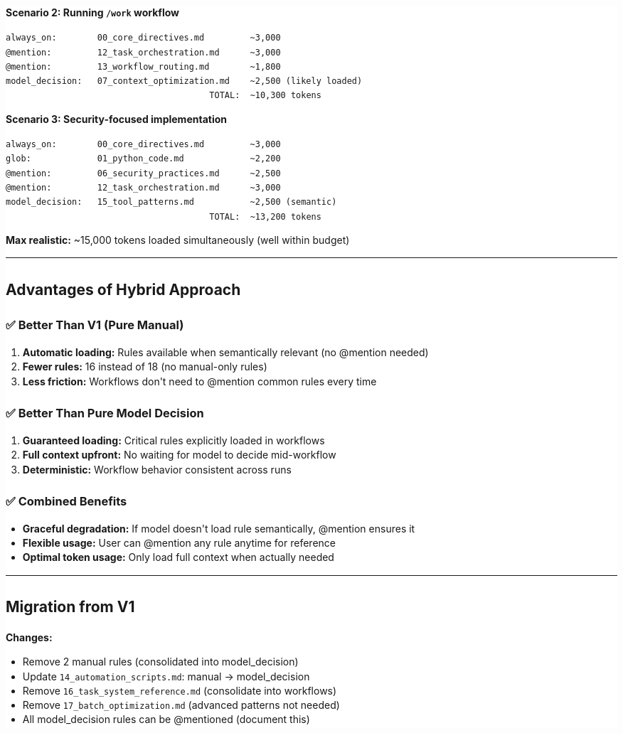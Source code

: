 **Scenario 2: Running `/work` workflow**

```
always_on:        00_core_directives.md         ~3,000
@mention:         12_task_orchestration.md      ~3,000
@mention:         13_workflow_routing.md        ~1,800
model_decision:   07_context_optimization.md    ~2,500 (likely loaded)
                                        TOTAL:  ~10,300 tokens
```

**Scenario 3: Security-focused implementation**

```
always_on:        00_core_directives.md         ~3,000
glob:             01_python_code.md             ~2,200
@mention:         06_security_practices.md      ~2,500
@mention:         12_task_orchestration.md      ~3,000
model_decision:   15_tool_patterns.md           ~2,500 (semantic)
                                        TOTAL:  ~13,200 tokens
```

**Max realistic:** ~15,000 tokens loaded simultaneously (well within budget)

---

## Advantages of Hybrid Approach

### ✅ Better Than V1 (Pure Manual)

1. **Automatic loading:** Rules available when semantically relevant (no @mention needed)
2. **Fewer rules:** 16 instead of 18 (no manual-only rules)
3. **Less friction:** Workflows don't need to @mention common rules every time

### ✅ Better Than Pure Model Decision

1. **Guaranteed loading:** Critical rules explicitly loaded in workflows
2. **Full context upfront:** No waiting for model to decide mid-workflow
3. **Deterministic:** Workflow behavior consistent across runs

### ✅ Combined Benefits

- **Graceful degradation:** If model doesn't load rule semantically, @mention ensures it
- **Flexible usage:** User can @mention any rule anytime for reference
- **Optimal token usage:** Only load full context when actually needed

---

## Migration from V1

**Changes:**

- Remove 2 manual rules (consolidated into model_decision)
- Update `14_automation_scripts.md`: manual → model_decision
- Remove `16_task_system_reference.md` (consolidate into workflows)
- Remove `17_batch_optimization.md` (advanced patterns not needed)
- All model_decision rules can be @mentioned (document this)
